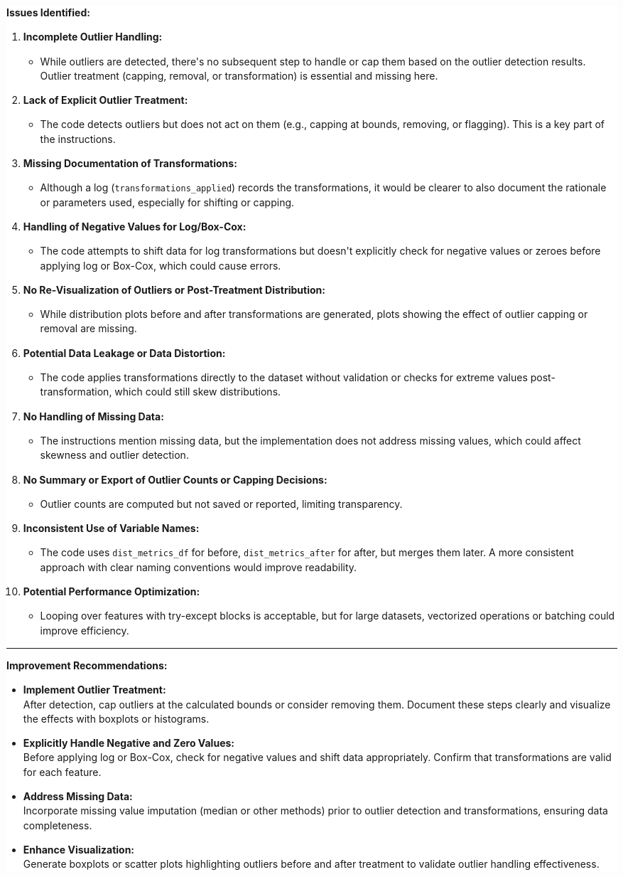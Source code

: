 
**Issues Identified:**  
1. **Incomplete Outlier Handling:**  
   - While outliers are detected, there's no subsequent step to handle or cap them based on the outlier detection results. Outlier treatment (capping, removal, or transformation) is essential and missing here.

2. **Lack of Explicit Outlier Treatment:**  
   - The code detects outliers but does not act on them (e.g., capping at bounds, removing, or flagging). This is a key part of the instructions.

3. **Missing Documentation of Transformations:**  
   - Although a log (`transformations_applied`) records the transformations, it would be clearer to also document the rationale or parameters used, especially for shifting or capping.

4. **Handling of Negative Values for Log/Box-Cox:**  
   - The code attempts to shift data for log transformations but doesn't explicitly check for negative values or zeroes before applying log or Box-Cox, which could cause errors.

5. **No Re-Visualization of Outliers or Post-Treatment Distribution:**  
   - While distribution plots before and after transformations are generated, plots showing the effect of outlier capping or removal are missing.

6. **Potential Data Leakage or Data Distortion:**  
   - The code applies transformations directly to the dataset without validation or checks for extreme values post-transformation, which could still skew distributions.

7. **No Handling of Missing Data:**  
   - The instructions mention missing data, but the implementation does not address missing values, which could affect skewness and outlier detection.

8. **No Summary or Export of Outlier Counts or Capping Decisions:**  
   - Outlier counts are computed but not saved or reported, limiting transparency.

9. **Inconsistent Use of Variable Names:**  
   - The code uses `dist_metrics_df` for before, `dist_metrics_after` for after, but merges them later. A more consistent approach with clear naming conventions would improve readability.

10. **Potential Performance Optimization:**  
    - Looping over features with try-except blocks is acceptable, but for large datasets, vectorized operations or batching could improve efficiency.

---

**Improvement Recommendations:**  
- **Implement Outlier Treatment:**  
  After detection, cap outliers at the calculated bounds or consider removing them. Document these steps clearly and visualize the effects with boxplots or histograms.

- **Explicitly Handle Negative and Zero Values:**  
  Before applying log or Box-Cox, check for negative values and shift data appropriately. Confirm that transformations are valid for each feature.

- **Address Missing Data:**  
  Incorporate missing value imputation (median or other methods) prior to outlier detection and transformations, ensuring data completeness.

- **Enhance Visualization:**  
  Generate boxplots or scatter plots highlighting outliers before and after treatment to validate outlier handling effectiveness.
